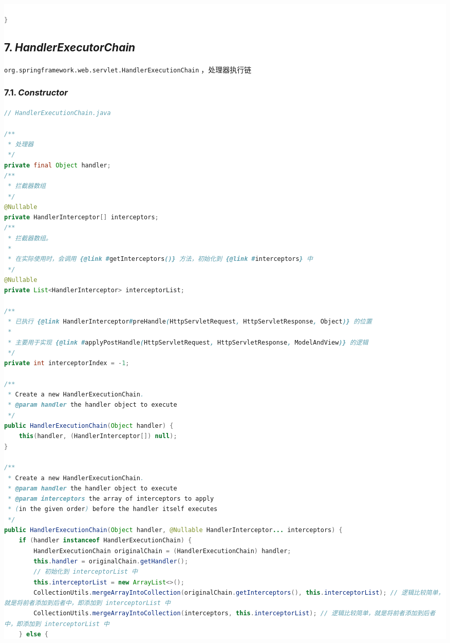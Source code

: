 ```java

}
```

##  7. <a name='HandlerExecutorChain_'></a>_HandlerExecutorChain_

`org.springframework.web.servlet.HandlerExecutionChain` ，处理器执行链

###  7.1. <a name='Constructor_'></a>_Constructor_

```java
// HandlerExecutionChain.java

/**
 * 处理器
 */
private final Object handler;
/**
 * 拦截器数组
 */
@Nullable
private HandlerInterceptor[] interceptors;
/**
 * 拦截器数组。
 *
 * 在实际使用时，会调用 {@link #getInterceptors()} 方法，初始化到 {@link #interceptors} 中
 */
@Nullable
private List<HandlerInterceptor> interceptorList;

/**
 * 已执行 {@link HandlerInterceptor#preHandle(HttpServletRequest, HttpServletResponse, Object)} 的位置
 *
 * 主要用于实现 {@link #applyPostHandle(HttpServletRequest, HttpServletResponse, ModelAndView)} 的逻辑
 */
private int interceptorIndex = -1;

/**
 * Create a new HandlerExecutionChain.
 * @param handler the handler object to execute
 */
public HandlerExecutionChain(Object handler) {
    this(handler, (HandlerInterceptor[]) null);
}

/**
 * Create a new HandlerExecutionChain.
 * @param handler the handler object to execute
 * @param interceptors the array of interceptors to apply
 * (in the given order) before the handler itself executes
 */
public HandlerExecutionChain(Object handler, @Nullable HandlerInterceptor... interceptors) {
    if (handler instanceof HandlerExecutionChain) {
        HandlerExecutionChain originalChain = (HandlerExecutionChain) handler;
        this.handler = originalChain.getHandler();
        // 初始化到 interceptorList 中
        this.interceptorList = new ArrayList<>();
        CollectionUtils.mergeArrayIntoCollection(originalChain.getInterceptors(), this.interceptorList); // 逻辑比较简单，就是将前者添加到后者中，即添加到 interceptorList 中
        CollectionUtils.mergeArrayIntoCollection(interceptors, this.interceptorList); // 逻辑比较简单，就是将前者添加到后者中，即添加到 interceptorList 中
    } else {
```